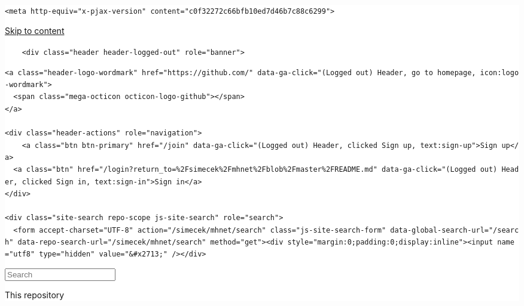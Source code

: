     


    <meta http-equiv="x-pjax-version" content="c0f32272c66bfb10ed7d46b7c88c6299">

      
  <meta name="description" content="mhnet - The Metropolis-Hastings simulation over Bayesian networks">
  <meta name="go-import" content="github.com/simecek/mhnet git https://github.com/simecek/mhnet.git">

  <meta content="359539" name="octolytics-dimension-user_id" /><meta content="simecek" name="octolytics-dimension-user_login" /><meta content="15683495" name="octolytics-dimension-repository_id" /><meta content="simecek/mhnet" name="octolytics-dimension-repository_nwo" /><meta content="true" name="octolytics-dimension-repository_public" /><meta content="false" name="octolytics-dimension-repository_is_fork" /><meta content="15683495" name="octolytics-dimension-repository_network_root_id" /><meta content="simecek/mhnet" name="octolytics-dimension-repository_network_root_nwo" />
  <link href="https://github.com/simecek/mhnet/commits/master.atom" rel="alternate" title="Recent Commits to mhnet:master" type="application/atom+xml">

  </head>


  <body class="logged_out  env-production  vis-public page-blob">
    <a href="#start-of-content" tabindex="1" class="accessibility-aid js-skip-to-content">Skip to content</a>
    <div class="wrapper">
      
      
      


        
        <div class="header header-logged-out" role="banner">
  <div class="container clearfix">

    <a class="header-logo-wordmark" href="https://github.com/" data-ga-click="(Logged out) Header, go to homepage, icon:logo-wordmark">
      <span class="mega-octicon octicon-logo-github"></span>
    </a>

    <div class="header-actions" role="navigation">
        <a class="btn btn-primary" href="/join" data-ga-click="(Logged out) Header, clicked Sign up, text:sign-up">Sign up</a>
      <a class="btn" href="/login?return_to=%2Fsimecek%2Fmhnet%2Fblob%2Fmaster%2FREADME.md" data-ga-click="(Logged out) Header, clicked Sign in, text:sign-in">Sign in</a>
    </div>

    <div class="site-search repo-scope js-site-search" role="search">
      <form accept-charset="UTF-8" action="/simecek/mhnet/search" class="js-site-search-form" data-global-search-url="/search" data-repo-search-url="/simecek/mhnet/search" method="get"><div style="margin:0;padding:0;display:inline"><input name="utf8" type="hidden" value="&#x2713;" /></div>
  <input type="text"
    class="js-site-search-field is-clearable"
    data-hotkey="s"
    name="q"
    placeholder="Search"
    data-global-scope-placeholder="Search GitHub"
    data-repo-scope-placeholder="Search"
    tabindex="1"
    autocapitalize="off">
  <div class="scope-badge">This repository</div>
</form>
    </div>
